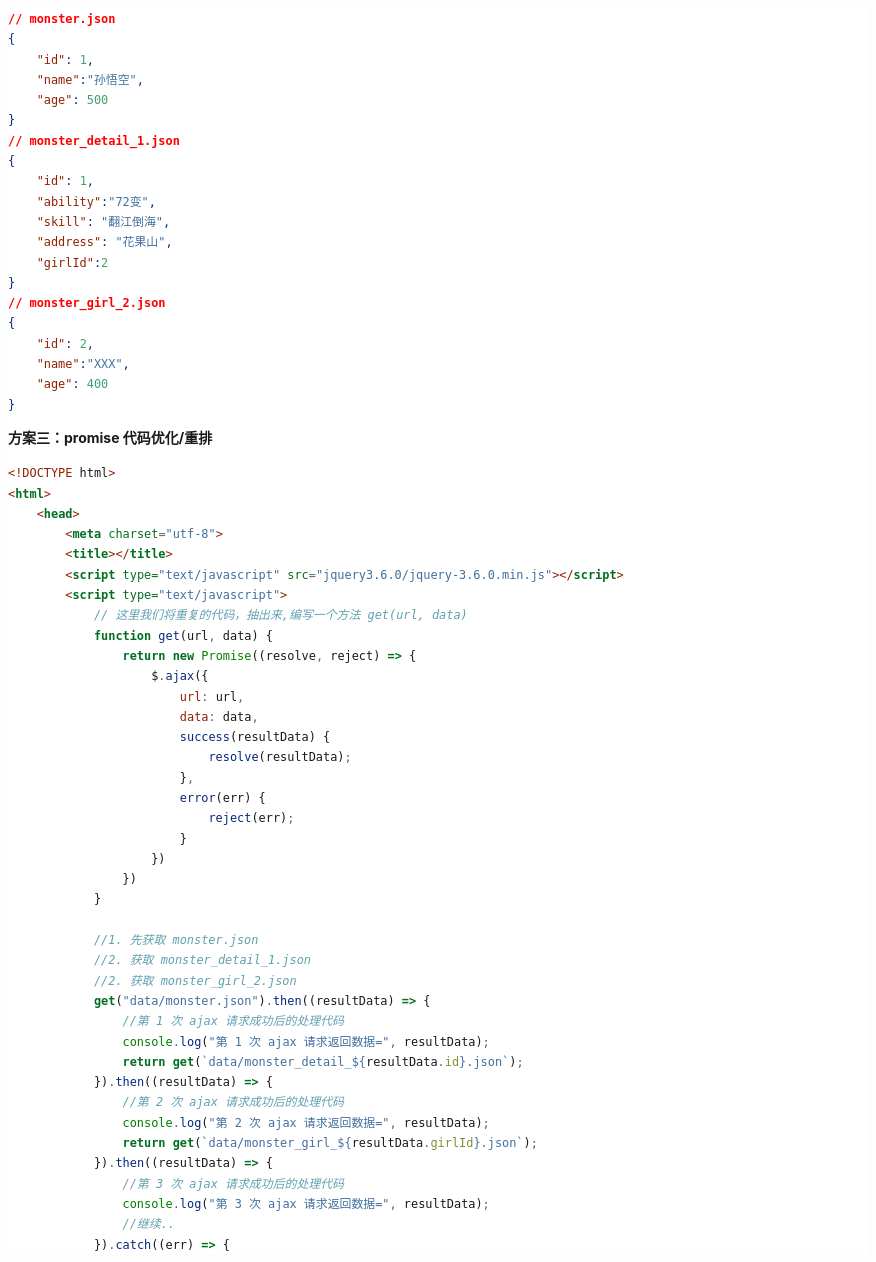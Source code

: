 ```json
// monster.json
{
	"id": 1,
	"name":"孙悟空",
	"age": 500
}
// monster_detail_1.json
{
	"id": 1,
	"ability":"72变",
	"skill": "翻江倒海",
	"address": "花果山",
    "girlId":2
}
// monster_girl_2.json
{
	"id": 2,
	"name":"XXX",
	"age": 400
}
```

**方案三：promise 代码优化/重排**

```html
<!DOCTYPE html>
<html>
    <head>
        <meta charset="utf-8">
        <title></title>
        <script type="text/javascript" src="jquery3.6.0/jquery-3.6.0.min.js"></script>
        <script type="text/javascript">
            // 这里我们将重复的代码，抽出来,编写一个方法 get(url, data)
            function get(url, data) {
                return new Promise((resolve, reject) => {
                    $.ajax({
                        url: url,
                        data: data,
                        success(resultData) {
                            resolve(resultData);
                        },
                        error(err) {
                            reject(err);
                        }
                    })
                })
            }

            //1. 先获取 monster.json 
            //2. 获取 monster_detail_1.json 
            //2. 获取 monster_girl_2.json 
            get("data/monster.json").then((resultData) => { 
                //第 1 次 ajax 请求成功后的处理代码 
                console.log("第 1 次 ajax 请求返回数据=", resultData); 
                return get(`data/monster_detail_${resultData.id}.json`);
            }).then((resultData) => { 
                //第 2 次 ajax 请求成功后的处理代码 
                console.log("第 2 次 ajax 请求返回数据=", resultData);
                return get(`data/monster_girl_${resultData.girlId}.json`);
            }).then((resultData) => { 
                //第 3 次 ajax 请求成功后的处理代码 
                console.log("第 3 次 ajax 请求返回数据=", resultData); 
                //继续.. 
            }).catch((err) => {
```